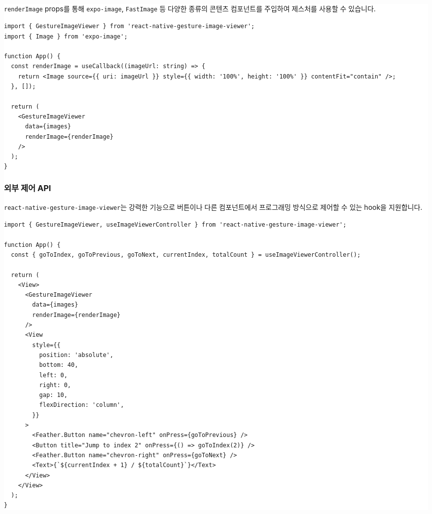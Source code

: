 `renderImage` props를 통해 `expo-image`, `FastImage` 등 다양한 종류의 콘텐츠 컴포넌트를 주입하여 제스처를 사용할 수 있습니다.

```tsx
import { GestureImageViewer } from 'react-native-gesture-image-viewer';
import { Image } from 'expo-image';

function App() {
  const renderImage = useCallback((imageUrl: string) => {
    return <Image source={{ uri: imageUrl }} style={{ width: '100%', height: '100%' }} contentFit="contain" />;
  }, []);

  return (
    <GestureImageViewer
      data={images}
      renderImage={renderImage}
    />
  );
}
```

### 외부 제어 API

`react-native-gesture-image-viewer`는 강력한 기능으로 버튼이나 다른 컴포넌트에서 프로그래밍 방식으로 제어할 수 있는 hook을 지원합니다.

```tsx
import { GestureImageViewer, useImageViewerController } from 'react-native-gesture-image-viewer';

function App() {
  const { goToIndex, goToPrevious, goToNext, currentIndex, totalCount } = useImageViewerController();

  return (
    <View>
      <GestureImageViewer
        data={images}
        renderImage={renderImage}
      />
      <View
        style={{
          position: 'absolute',
          bottom: 40,
          left: 0,
          right: 0,
          gap: 10,
          flexDirection: 'column',
        }}
      >
        <Feather.Button name="chevron-left" onPress={goToPrevious} />
        <Button title="Jump to index 2" onPress={() => goToIndex(2)} />
        <Feather.Button name="chevron-right" onPress={goToNext} />
        <Text>{`${currentIndex + 1} / ${totalCount}`}</Text>
      </View>
    </View>
  );
}
```

